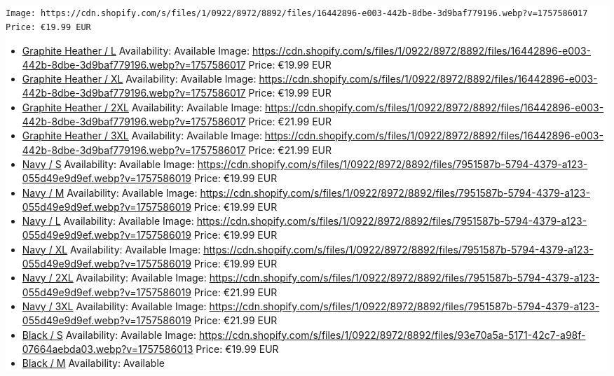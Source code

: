     Image: https://cdn.shopify.com/s/files/1/0922/8972/8892/files/16442896-e003-442b-8dbe-3d9baf779196.webp?v=1757586017
    Price: €19.99 EUR
  - [Graphite Heather / L](https://lazywhiskers.shop/products/blame-the-algorithm?variant=55633138975100)
    Availability: Available
    Image: https://cdn.shopify.com/s/files/1/0922/8972/8892/files/16442896-e003-442b-8dbe-3d9baf779196.webp?v=1757586017
    Price: €19.99 EUR
  - [Graphite Heather / XL](https://lazywhiskers.shop/products/blame-the-algorithm?variant=55633139007868)
    Availability: Available
    Image: https://cdn.shopify.com/s/files/1/0922/8972/8892/files/16442896-e003-442b-8dbe-3d9baf779196.webp?v=1757586017
    Price: €19.99 EUR
  - [Graphite Heather / 2XL](https://lazywhiskers.shop/products/blame-the-algorithm?variant=55633139040636)
    Availability: Available
    Image: https://cdn.shopify.com/s/files/1/0922/8972/8892/files/16442896-e003-442b-8dbe-3d9baf779196.webp?v=1757586017
    Price: €21.99 EUR
  - [Graphite Heather / 3XL](https://lazywhiskers.shop/products/blame-the-algorithm?variant=55633139073404)
    Availability: Available
    Image: https://cdn.shopify.com/s/files/1/0922/8972/8892/files/16442896-e003-442b-8dbe-3d9baf779196.webp?v=1757586017
    Price: €21.99 EUR
  - [Navy / S](https://lazywhiskers.shop/products/blame-the-algorithm?variant=55633139106172)
    Availability: Available
    Image: https://cdn.shopify.com/s/files/1/0922/8972/8892/files/7951587b-5794-4379-a123-055d49e9d9ef.webp?v=1757586019
    Price: €19.99 EUR
  - [Navy / M](https://lazywhiskers.shop/products/blame-the-algorithm?variant=55633139138940)
    Availability: Available
    Image: https://cdn.shopify.com/s/files/1/0922/8972/8892/files/7951587b-5794-4379-a123-055d49e9d9ef.webp?v=1757586019
    Price: €19.99 EUR
  - [Navy / L](https://lazywhiskers.shop/products/blame-the-algorithm?variant=55633139171708)
    Availability: Available
    Image: https://cdn.shopify.com/s/files/1/0922/8972/8892/files/7951587b-5794-4379-a123-055d49e9d9ef.webp?v=1757586019
    Price: €19.99 EUR
  - [Navy / XL](https://lazywhiskers.shop/products/blame-the-algorithm?variant=55633139204476)
    Availability: Available
    Image: https://cdn.shopify.com/s/files/1/0922/8972/8892/files/7951587b-5794-4379-a123-055d49e9d9ef.webp?v=1757586019
    Price: €19.99 EUR
  - [Navy / 2XL](https://lazywhiskers.shop/products/blame-the-algorithm?variant=55633139237244)
    Availability: Available
    Image: https://cdn.shopify.com/s/files/1/0922/8972/8892/files/7951587b-5794-4379-a123-055d49e9d9ef.webp?v=1757586019
    Price: €21.99 EUR
  - [Navy / 3XL](https://lazywhiskers.shop/products/blame-the-algorithm?variant=55633139270012)
    Availability: Available
    Image: https://cdn.shopify.com/s/files/1/0922/8972/8892/files/7951587b-5794-4379-a123-055d49e9d9ef.webp?v=1757586019
    Price: €21.99 EUR
  - [Black / S](https://lazywhiskers.shop/products/blame-the-algorithm?variant=55633139302780)
    Availability: Available
    Image: https://cdn.shopify.com/s/files/1/0922/8972/8892/files/93e70a5a-5171-42c7-a98f-07664aebda03.webp?v=1757586013
    Price: €19.99 EUR
  - [Black / M](https://lazywhiskers.shop/products/blame-the-algorithm?variant=55633139335548)
    Availability: Available